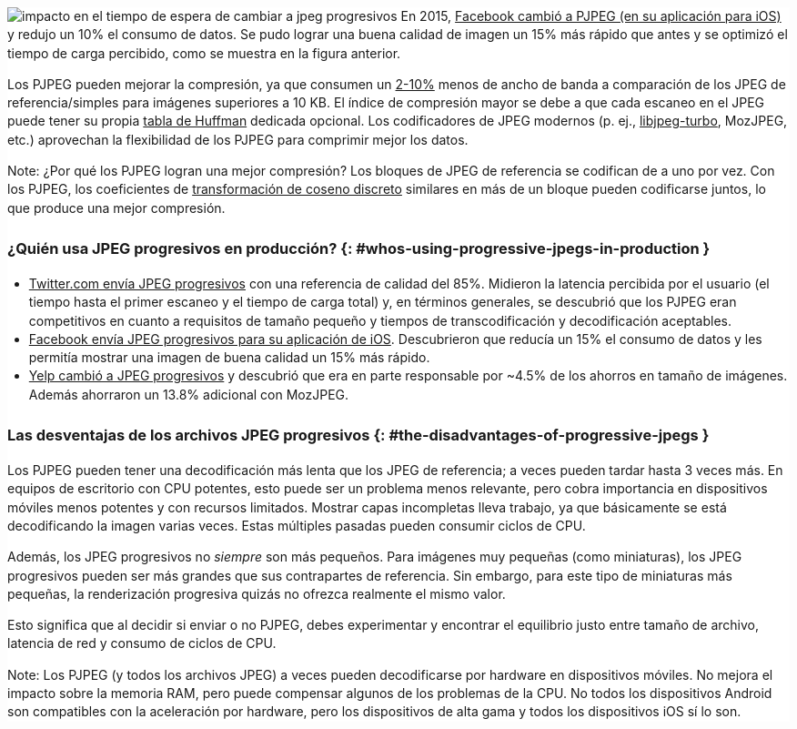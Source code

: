 ![impacto en el tiempo de espera de cambiar a
 jpeg progresivos](images/pjpeg-graph.png) En 2015, [Facebook cambió a PJPEG (en su aplicación para iOS)](https://code.facebook.com/posts/857662304298232/faster-photos-in-facebook-for-ios/) y redujo un 10% el consumo de datos. Se pudo lograr una buena calidad de imagen un 15% más rápido que antes y se optimizó el tiempo de carga percibido, como se muestra en la figura anterior.

Los PJPEG pueden mejorar la compresión, ya que consumen un [2-10%](http://www.bookofspeed.com/chapter5.html) menos de ancho de banda a comparación de los JPEG de referencia/simples para imágenes superiores a 10 KB. El índice de compresión mayor se debe a que cada escaneo en el JPEG puede tener su propia [tabla de Huffman](https://en.wikipedia.org/wiki/Huffman_coding) dedicada opcional. Los codificadores de JPEG modernos (p. ej., [libjpeg-turbo](http://libjpeg-turbo.virtualgl.org/), MozJPEG, etc.) aprovechan la flexibilidad de los PJPEG para comprimir mejor los datos.

Note: ¿Por qué los PJPEG logran una mejor compresión? Los bloques de JPEG de referencia se codifican de a uno por vez. Con los PJPEG, los coeficientes de [transformación de coseno discreto](https://en.wikipedia.org/wiki/Discrete_cosine_transform) similares en más de un bloque pueden codificarse juntos, lo que produce una mejor compresión.

### ¿Quién usa JPEG progresivos en producción? {: #whos-using-progressive-jpegs-in-production }

* [Twitter.com envía JPEG progresivos](https://www.webpagetest.org/performance_optimization.php?test=170717_NQ_1K9P&run=2#compress_images) con una referencia de calidad del 85%. Midieron la latencia percibida por el usuario (el tiempo hasta el primer escaneo y el tiempo de carga total) y, en términos generales, se descubrió que los PJPEG eran competitivos en cuanto a requisitos de tamaño pequeño y tiempos de transcodificación y decodificación aceptables.
* [Facebook envía JPEG progresivos para su aplicación de iOS](https://code.facebook.com/posts/857662304298232/faster-photos-in-facebook-for-ios/). Descubrieron que reducía un 15% el consumo de datos y les permitía mostrar una imagen de buena calidad un 15% más rápido.
* [Yelp cambió a JPEG progresivos](https://engineeringblog.yelp.com/2017/06/making-photos-smaller.html) y descubrió que era en parte responsable por ~4.5% de los ahorros en tamaño de imágenes. Además ahorraron un 13.8% adicional con MozJPEG.

### Las desventajas de los archivos JPEG progresivos {: #the-disadvantages-of-progressive-jpegs }

Los PJPEG pueden tener una decodificación más lenta que los JPEG de referencia; a veces pueden tardar hasta 3 veces más. En equipos de escritorio con CPU potentes, esto puede ser un problema menos relevante, pero cobra importancia en dispositivos móviles menos potentes y con recursos limitados. Mostrar capas incompletas lleva trabajo, ya que básicamente se está decodificando la imagen varias veces. Estas múltiples pasadas pueden consumir ciclos de CPU.

Además, los JPEG progresivos no *siempre* son más pequeños. Para imágenes muy pequeñas (como miniaturas), los JPEG progresivos pueden ser más grandes que sus contrapartes de referencia. Sin embargo, para este tipo de miniaturas más pequeñas, la renderización progresiva quizás no ofrezca realmente el mismo valor.

Esto significa que al decidir si enviar o no PJPEG, debes experimentar y encontrar el equilibrio justo entre tamaño de archivo, latencia de red y consumo de ciclos de CPU.

Note: Los PJPEG (y todos los archivos JPEG) a veces pueden decodificarse por hardware en dispositivos móviles. No mejora el impacto sobre la memoria RAM, pero puede compensar algunos de los problemas de la CPU. No todos los dispositivos Android son compatibles con la aceleración por hardware, pero los dispositivos de alta gama y todos los dispositivos iOS sí lo son.
